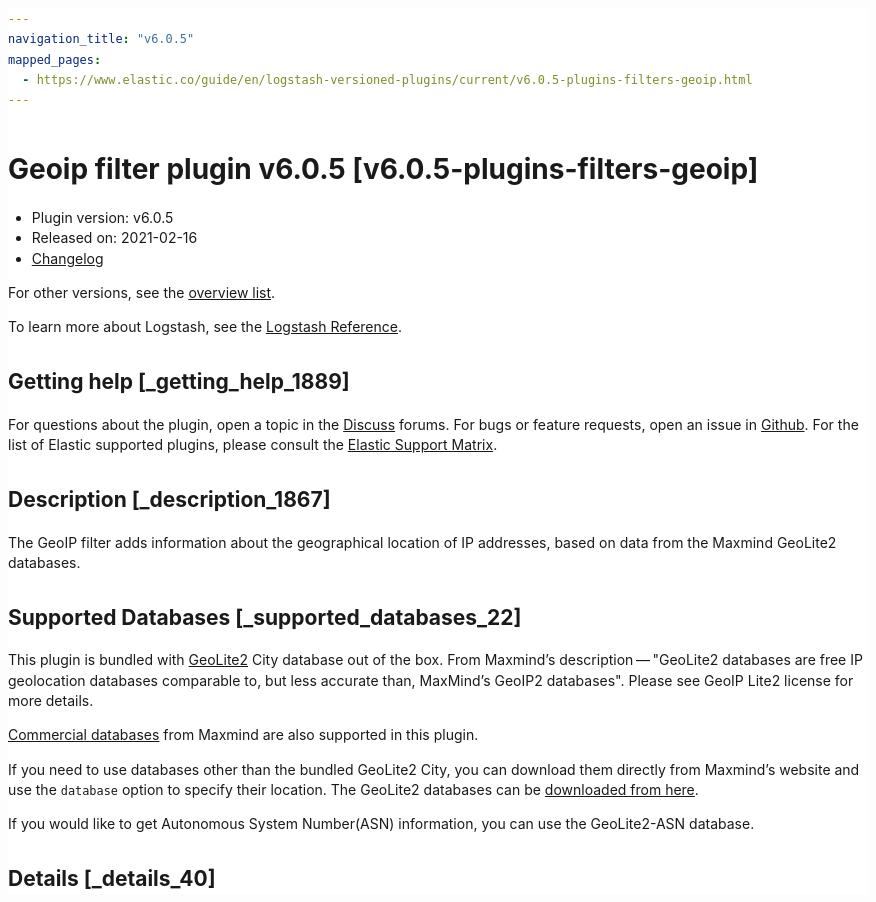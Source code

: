 ```yaml
---
navigation_title: "v6.0.5"
mapped_pages:
  - https://www.elastic.co/guide/en/logstash-versioned-plugins/current/v6.0.5-plugins-filters-geoip.html
---
```


# Geoip filter plugin v6.0.5 [v6.0.5-plugins-filters-geoip]


* Plugin version: v6.0.5
* Released on: 2021-02-16
* [Changelog](https://github.com/logstash-plugins/logstash-filter-geoip/blob/v6.0.5/CHANGELOG.md)

For other versions, see the [overview list](filter-geoip-index.md).

To learn more about Logstash, see the [Logstash Reference](logstash://reference/index.md).

## Getting help [_getting_help_1889]

For questions about the plugin, open a topic in the [Discuss](http://discuss.elastic.co) forums. For bugs or feature requests, open an issue in [Github](https://github.com/logstash-plugins/logstash-filter-geoip). For the list of Elastic supported plugins, please consult the [Elastic Support Matrix](https://www.elastic.co/support/matrix#matrix_logstash_plugins).


## Description [_description_1867]

The GeoIP filter adds information about the geographical location of IP addresses, based on data from the Maxmind GeoLite2 databases.


## Supported Databases [_supported_databases_22]

This plugin is bundled with [GeoLite2](https://dev.maxmind.com/geoip/geoip2/geolite2) City database out of the box. From Maxmind’s description — "GeoLite2 databases are free IP geolocation databases comparable to, but less accurate than, MaxMind’s GeoIP2 databases". Please see GeoIP Lite2 license for more details.

[Commercial databases](https://www.maxmind.com/en/geoip2-databases) from Maxmind are also supported in this plugin.

If you need to use databases other than the bundled GeoLite2 City, you can download them directly from Maxmind’s website and use the `database` option to specify their location. The GeoLite2 databases can be [downloaded from here](https://dev.maxmind.com/geoip/geoip2/geolite2).

If you would like to get Autonomous System Number(ASN) information, you can use the GeoLite2-ASN database.


## Details [_details_40]

